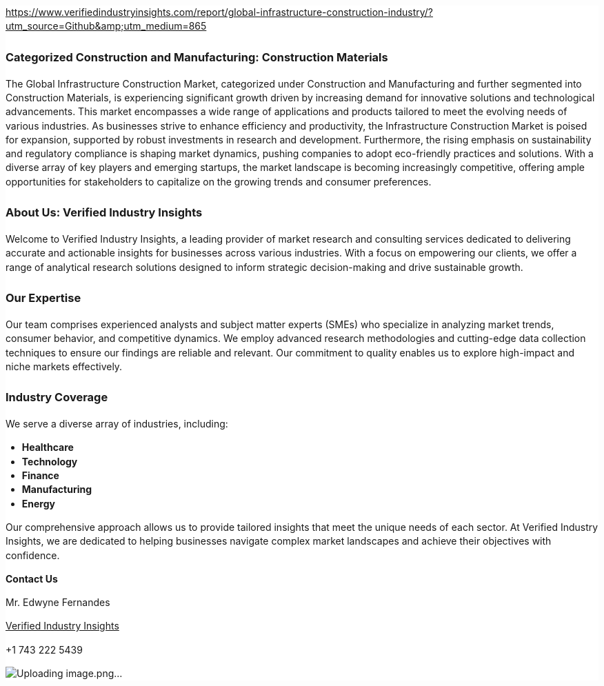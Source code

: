 </strong><a href="https://www.verifiedindustryinsights.com/report/global-infrastructure-construction-industry/?utm_source=Github&amp;utm_medium=865">https://www.verifiedindustryinsights.com/report/global-infrastructure-construction-industry/?utm_source=Github&amp;utm_medium=865</a>&nbsp;</p><h3>Categorized Construction and Manufacturing: Construction Materials </h3><p>The Global Infrastructure Construction Market, categorized under Construction and Manufacturing and further segmented into Construction Materials, is experiencing significant growth driven by increasing demand for innovative solutions and technological advancements. This market encompasses a wide range of applications and products tailored to meet the evolving needs of various industries. As businesses strive to enhance efficiency and productivity, the Infrastructure Construction Market is poised for expansion, supported by robust investments in research and development. Furthermore, the rising emphasis on sustainability and regulatory compliance is shaping market dynamics, pushing companies to adopt eco-friendly practices and solutions. With a diverse array of key players and emerging startups, the market landscape is becoming increasingly competitive, offering ample opportunities for stakeholders to capitalize on the growing trends and consumer preferences.</p><h3>About Us: Verified Industry Insights</h3><p>Welcome to Verified Industry Insights, a leading provider of market research and consulting services dedicated to delivering accurate and actionable insights for businesses across various industries. With a focus on empowering our clients, we offer a range of analytical research solutions designed to inform strategic decision-making and drive sustainable growth.</p><h3>Our Expertise</h3><p>Our team comprises experienced analysts and subject matter experts (SMEs) who specialize in analyzing market trends, consumer behavior, and competitive dynamics. We employ advanced research methodologies and cutting-edge data collection techniques to ensure our findings are reliable and relevant. Our commitment to quality enables us to explore high-impact and niche markets effectively.</p><h3>Industry Coverage</h3><p>We serve a diverse array of industries, including:</p><ul><li><strong>Healthcare</strong></li><li><strong>Technology</strong></li><li><strong>Finance</strong></li><li><strong>Manufacturing</strong></li><li><strong>Energy</strong></li></ul><p>Our comprehensive approach allows us to provide tailored insights that meet the unique needs of each sector. At Verified Industry Insights, we are dedicated to helping businesses navigate complex market landscapes and achieve their objectives with confidence.</p><p><strong>Contact Us</strong></p><p>Mr. Edwyne Fernandes</p><p><a href="https://www.verifiedindustryinsights.com/">Verified Industry Insights</a></p><p>+1 743 222 5439</p>
![Uploading image.png…]()
